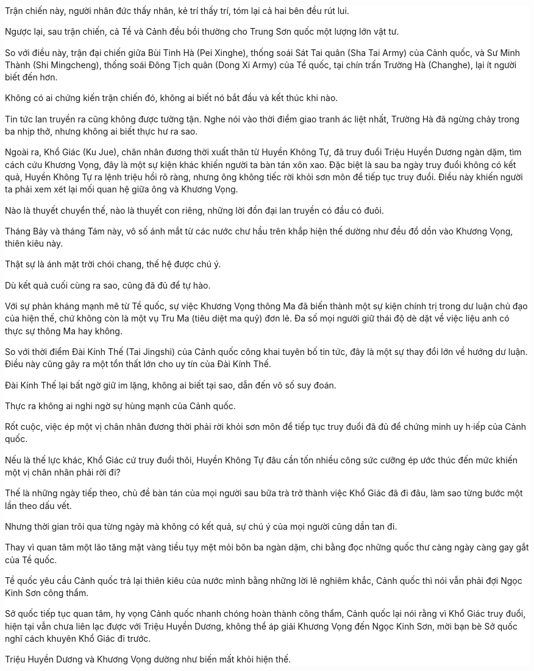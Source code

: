 Trận chiến này, người nhân đức thấy nhân, kẻ trí thấy trí, tóm lại cả hai bên đều rút lui.

Ngược lại, sau trận chiến, cả Tề và Cảnh đều bồi thường cho Trung Sơn quốc một lượng lớn vật tư.

So với điều này, trận đại chiến giữa Bùi Tinh Hà (Pei Xinghe), thống soái Sát Tai quân (Sha Tai Army) của Cảnh quốc, và Sư Minh Thành (Shi Mingcheng), thống soái Đông Tịch quân (Dong Xi Army) của Tề quốc, tại chín trấn Trường Hà (Changhe), lại ít người biết đến hơn.

Không có ai chứng kiến trận chiến đó, không ai biết nó bắt đầu và kết thúc khi nào.

Tin tức lan truyền ra cũng không được tường tận. Nghe nói vào thời điểm giao tranh ác liệt nhất, Trường Hà đã ngừng chảy trong ba nhịp thở, nhưng không ai biết thực hư ra sao.

Ngoài ra, Khổ Giác (Ku Jue), chân nhân đương thời xuất thân từ Huyền Không Tự, đã truy đuổi Triệu Huyền Dương ngàn dặm, tìm cách cứu Khương Vọng, đây là một sự kiện khác khiến người ta bàn tán xôn xao. Đặc biệt là sau ba ngày truy đuổi không có kết quả, Huyền Không Tự ra lệnh triệu hồi rõ ràng, nhưng ông không tiếc rời khỏi sơn môn để tiếp tục truy đuổi. Điều này khiến người ta phải xem xét lại mối quan hệ giữa ông và Khương Vọng.

Nào là thuyết chuyển thế, nào là thuyết con riêng, những lời đồn đại lan truyền có đầu có đuôi.

Tháng Bảy và tháng Tám này, vô số ánh mắt từ các nước chư hầu trên khắp hiện thế dường như đều đổ dồn vào Khương Vọng, thiên kiêu này.

Thật sự là ánh mặt trời chói chang, thế hệ được chú ý.

Dù kết quả cuối cùng ra sao, cũng đã đủ để tự hào.

Với sự phản kháng mạnh mẽ từ Tề quốc, sự việc Khương Vọng thông Ma đã biến thành một sự kiện chính trị trong dư luận chủ đạo của hiện thế, chứ không còn là một vụ Tru Ma (tiêu diệt ma quỷ) đơn lẻ. Đa số mọi người giữ thái độ dè dặt về việc liệu anh có thực sự thông Ma hay không.

So với thời điểm Đài Kính Thế (Tai Jingshi) của Cảnh quốc công khai tuyên bố tin tức, đây là một sự thay đổi lớn về hướng dư luận. Điều này cũng gây ra một tổn thất lớn cho uy tín của Đài Kính Thế.

Đài Kính Thế lại bất ngờ giữ im lặng, không ai biết tại sao, dẫn đến vô số suy đoán.

Thực ra không ai nghi ngờ sự hùng mạnh của Cảnh quốc.

Rốt cuộc, việc ép một vị chân nhân đương thời phải rời khỏi sơn môn để tiếp tục truy đuổi đã đủ để chứng minh uy h·iếp của Cảnh quốc.

Nếu là thế lực khác, Khổ Giác cứ truy đuổi thôi, Huyền Không Tự đâu cần tốn nhiều công sức cưỡng ép ước thúc đến mức khiến một vị chân nhân phải rời đi?

Thế là những ngày tiếp theo, chủ đề bàn tán của mọi người sau bữa trà trở thành việc Khổ Giác đã đi đâu, làm sao từng bước một lần theo dấu vết.

Nhưng thời gian trôi qua từng ngày mà không có kết quả, sự chú ý của mọi người cũng dần tan đi.

Thay vì quan tâm một lão tăng mặt vàng tiều tụy mệt mỏi bôn ba ngàn dặm, chi bằng đọc những quốc thư càng ngày càng gay gắt của Tề quốc.

Tề quốc yêu cầu Cảnh quốc trả lại thiên kiêu của nước mình bằng những lời lẽ nghiêm khắc, Cảnh quốc thì nói vẫn phải đợi Ngọc Kinh Sơn công thẩm.

Sở quốc tiếp tục quan tâm, hy vọng Cảnh quốc nhanh chóng hoàn thành công thẩm, Cảnh quốc lại nói rằng vì Khổ Giác truy đuổi, hiện tại vẫn chưa liên lạc được với Triệu Huyền Dương, không thể áp giải Khương Vọng đến Ngọc Kinh Sơn, mời bạn bè Sở quốc nghĩ cách khuyên Khổ Giác đi trước.

Triệu Huyền Dương và Khương Vọng dường như biến mất khỏi hiện thế.
